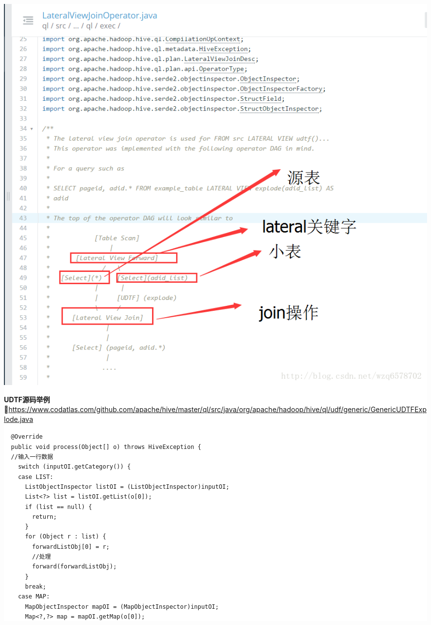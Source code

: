![这里写图片描述](2018/10/04/hive原理与源码分析-UDxF、优化器及执行引擎（五）/20170514202109291.png)

**UDTF源码举例**
https://www.codatlas.com/github.com/apache/hive/master/ql/src/java/org/apache/hadoop/hive/ql/udf/generic/GenericUDTFExplode.java

```
  @Override
  public void process(Object[] o) throws HiveException {
  //输入一行数据
    switch (inputOI.getCategory()) {
    case LIST:
      ListObjectInspector listOI = (ListObjectInspector)inputOI;
      List<?> list = listOI.getList(o[0]);
      if (list == null) {
        return;
      }
      for (Object r : list) {
        forwardListObj[0] = r;
        //处理
        forward(forwardListObj);
      }
      break;
    case MAP:
      MapObjectInspector mapOI = (MapObjectInspector)inputOI;
      Map<?,?> map = mapOI.getMap(o[0]);
```